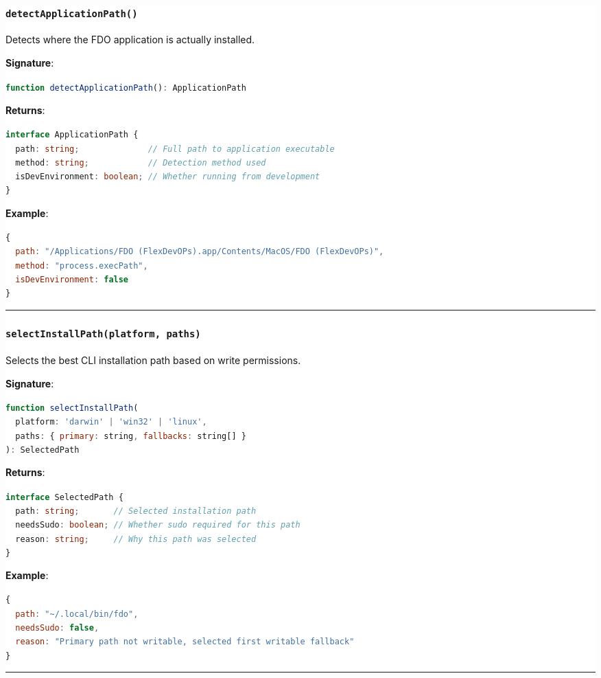 ### `detectApplicationPath()`

Detects where the FDO application is actually installed.

**Signature**:
```javascript
function detectApplicationPath(): ApplicationPath
```

**Returns**:
```typescript
interface ApplicationPath {
  path: string;              // Full path to application executable
  method: string;            // Detection method used
  isDevEnvironment: boolean; // Whether running from development
}
```

**Example**:
```javascript
{
  path: "/Applications/FDO (FlexDevOPs).app/Contents/MacOS/FDO (FlexDevOPs)",
  method: "process.execPath",
  isDevEnvironment: false
}
```

---

### `selectInstallPath(platform, paths)`

Selects the best CLI installation path based on write permissions.

**Signature**:
```javascript
function selectInstallPath(
  platform: 'darwin' | 'win32' | 'linux',
  paths: { primary: string, fallbacks: string[] }
): SelectedPath
```

**Returns**:
```typescript
interface SelectedPath {
  path: string;       // Selected installation path
  needsSudo: boolean; // Whether sudo required for this path
  reason: string;     // Why this path was selected
}
```

**Example**:
```javascript
{
  path: "~/.local/bin/fdo",
  needsSudo: false,
  reason: "Primary path not writable, selected first writable fallback"
}
```

---